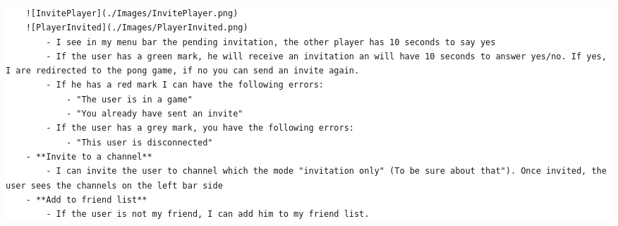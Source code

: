 		![InvitePlayer](./Images/InvitePlayer.png)
		![PlayerInvited](./Images/PlayerInvited.png)
			- I see in my menu bar the pending invitation, the other player has 10 seconds to say yes	
			- If the user has a green mark, he will receive an invitation an will have 10 seconds to answer yes/no. If yes, I are redirected to the pong game, if no you can send an invite again.
			- If he has a red mark I can have the following errors:
				- "The user is in a game"
				- "You already have sent an invite"
			- If the user has a grey mark, you have the following errors:
				- "This user is disconnected"
		- **Invite to a channel**
			- I can invite the user to channel which the mode "invitation only" (To be sure about that"). Once invited, the user sees the channels on the left bar side
		- **Add to friend list**
			- If the user is not my friend, I can add him to my friend list.